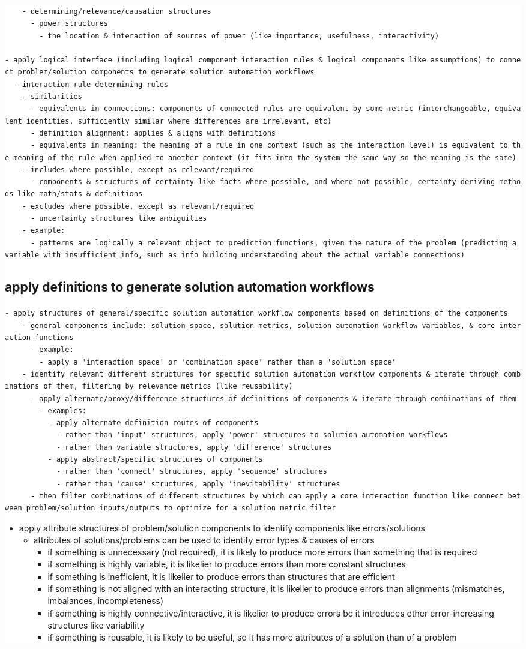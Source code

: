         - determining/relevance/causation structures
          - power structures
            - the location & interaction of sources of power (like importance, usefulness, interactivity)

    - apply logical interface (including logical component interaction rules & logical components like assumptions) to connect problem/solution components to generate solution automation workflows
      - interaction rule-determining rules
        - similarities
          - equivalents in connections: components of connected rules are equivalent by some metric (interchangeable, equivalent identities, sufficiently similar where differences are irrelevant, etc)
          - definition alignment: applies & aligns with definitions
          - equivalents in meaning: the meaning of a rule in one context (such as the interaction level) is equivalent to the meaning of the rule when applied to another context (it fits into the system the same way so the meaning is the same)
        - includes where possible, except as relevant/required
          - components & structures of certainty like facts where possible, and where not possible, certainty-deriving methods like math/stats & definitions
        - excludes where possible, except as relevant/required
          - uncertainty structures like ambiguities
        - example:
          - patterns are logically a relevant object to prediction functions, given the nature of the problem (predicting a variable with insufficient info, such as info building understanding about the actual variable connections)
    

## apply definitions to generate solution automation workflows

    - apply structures of general/specific solution automation workflow components based on definitions of the components
        - general components include: solution space, solution metrics, solution automation workflow variables, & core interaction functions
          - example:
            - apply a 'interaction space' or 'combination space' rather than a 'solution space'
        - identify relevant different structures for specific solution automation workflow components & iterate through combinations of them, filtering by relevance metrics (like reusability) 
          - apply alternate/proxy/difference structures of definitions of components & iterate through combinations of them
            - examples:
              - apply alternate definition routes of components
                - rather than 'input' structures, apply 'power' structures to solution automation workflows
                - rather than variable structures, apply 'difference' structures
              - apply abstract/specific structures of components
                - rather than 'connect' structures, apply 'sequence' structures
                - rather than 'cause' structures, apply 'inevitability' structures
          - then filter combinations of different structures by which can apply a core interaction function like connect between problem/solution inputs/outputs to optimize for a solution metric filter

   - apply attribute structures of problem/solution components to identify components like errors/solutions
      - attributes of solutions/problems can be used to identify error types & causes of errors
        - if something is unnecessary (not required), it is likely to produce more errors than something that is required
        - if something is highly variable, it is likelier to produce errors than more constant structures
        - if something is inefficient, it is likelier to produce errors than structures that are efficient
        - if something is not aligned with an interacting structure, it is likelier to produce errors than alignments (mismatches, imbalances, incompleteness)
        - if something is highly connective/interactive, it is likelier to produce errors bc it introduces other error-increasing structures like variability
        - if something is reusable, it is likely to be useful, so it has more attributes of a solution than of a problem
